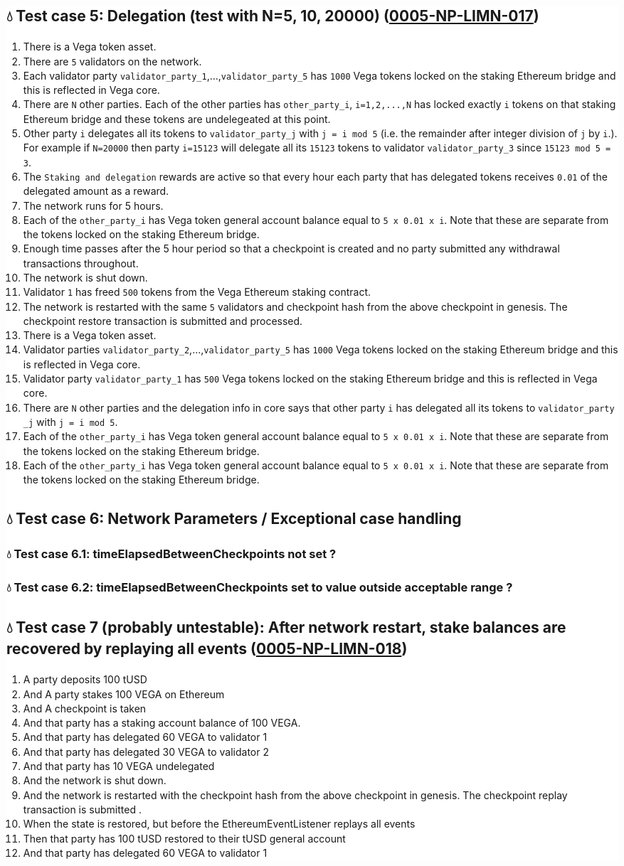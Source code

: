 ## 💧 Test case 5: Delegation (test with N=5, 10, 20000) (<a name="0005-NP-LIMN-017" href="#0005-NP-LIMN-017">0005-NP-LIMN-017</a>)
1. There is a Vega token asset.
1. There are `5` validators on the network.
1. Each validator party `validator_party_1`,...,`validator_party_5` has `1000` Vega tokens locked on the staking Ethereum bridge and this is reflected in Vega core.
1. There are `N` other parties. Each of the other parties has `other_party_i`, `i=1,2,...,N` has locked exactly `i` tokens on that staking Ethereum bridge and these tokens are undelegeated at this point.
1. Other party `i` delegates all its tokens to `validator_party_j` with `j = i mod 5` (i.e. the remainder after integer division of `j` by `i`.). For example if `N=20000` then party `i=15123` will delegate all its `15123` tokens to validator `validator_party_3` since `15123 mod 5 = 3`.
1. The `Staking and delegation` rewards are active so that every hour each party that has delegated tokens receives `0.01` of the delegated amount as a reward.
1. The network runs for 5 hours.
1. Each of the `other_party_i` has Vega token general account balance equal to `5 x 0.01 x i`. Note that these are separate from the tokens locked on the staking Ethereum bridge.
1. Enough time passes after the 5 hour period so that a checkpoint is created and no party submitted any withdrawal transactions throughout.
1. The network is shut down.
1. Validator `1` has freed `500` tokens from the Vega Ethereum staking contract.
1. The network is restarted with the same `5` validators and checkpoint hash from the above checkpoint in genesis. The checkpoint restore transaction is submitted and processed.
1. There is a Vega token asset.
1. Validator parties `validator_party_2`,...,`validator_party_5` has `1000` Vega tokens locked on the staking Ethereum bridge and this is reflected in Vega core.
1. Validator party `validator_party_1` has `500` Vega tokens locked on the staking Ethereum bridge and this is reflected in Vega core.
1. There are `N` other parties and the delegation info in core says that other party `i` has delegated all its tokens to `validator_party_j` with `j = i mod 5`.
1. Each of the `other_party_i` has Vega token general account balance equal to `5 x 0.01 x i`. Note that these are separate from the tokens locked on the staking Ethereum bridge.
1. Each of the `other_party_i` has Vega token general account balance equal to `5 x 0.01 x i`. Note that these are separate from the tokens locked on the staking Ethereum bridge.

## 💧 Test case 6: Network Parameters / Exceptional case handling
### 💧 Test case 6.1: timeElapsedBetweenCheckpoints not set ?
### 💧 Test case 6.2: timeElapsedBetweenCheckpoints set to value outside acceptable range ?

## 💧 Test case 7 (probably untestable): After network restart, stake balances are recovered by replaying all events (<a name="0005-NP-LIMN-018" href="#0005-NP-LIMN-018">0005-NP-LIMN-018</a>)
1. A party deposits 100 tUSD
1. And A party stakes 100 VEGA on Ethereum
1. And A checkpoint is taken
1. And that party has a staking account balance of 100 VEGA.
1. And that party has delegated 60 VEGA to validator 1
1. And that party has delegated 30 VEGA to validator 2
1. And that party has 10 VEGA undelegated
1. And the network is shut down.
1. And the network is restarted with the checkpoint hash from the above checkpoint in genesis. The checkpoint replay transaction is submitted .
1. When the state is restored, but before the EthereumEventListener replays all events
1. Then that party has 100 tUSD restored to their tUSD general account
1. And that party has delegated 60 VEGA to validator 1